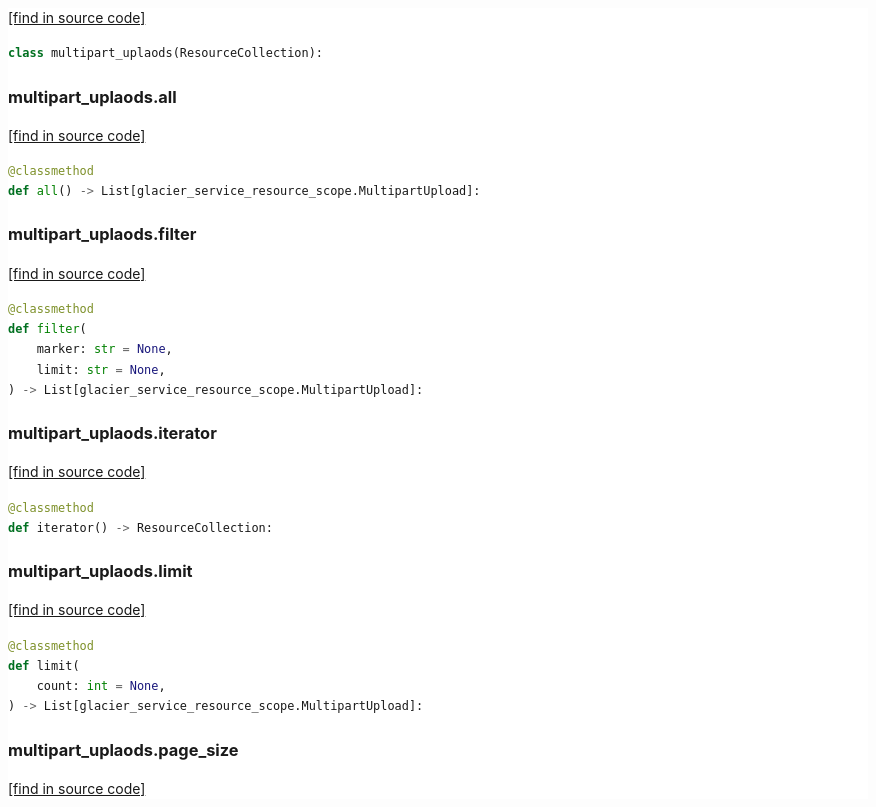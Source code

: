 [[find in source code]](https://github.com/vemel/mypy_boto3/blob/master/mypy_boto3_output/mypy_boto3/glacier/service_resource.py#L427)

```python
class multipart_uplaods(ResourceCollection):
```

### multipart_uplaods.all

[[find in source code]](https://github.com/vemel/mypy_boto3/blob/master/mypy_boto3_output/mypy_boto3/glacier/service_resource.py#L428)

```python
@classmethod
def all() -> List[glacier_service_resource_scope.MultipartUpload]:
```

### multipart_uplaods.filter

[[find in source code]](https://github.com/vemel/mypy_boto3/blob/master/mypy_boto3_output/mypy_boto3/glacier/service_resource.py#L433)

```python
@classmethod
def filter(
    marker: str = None,
    limit: str = None,
) -> List[glacier_service_resource_scope.MultipartUpload]:
```

### multipart_uplaods.iterator

[[find in source code]](https://github.com/vemel/mypy_boto3/blob/master/mypy_boto3_output/mypy_boto3/glacier/service_resource.py#L440)

```python
@classmethod
def iterator() -> ResourceCollection:
```

### multipart_uplaods.limit

[[find in source code]](https://github.com/vemel/mypy_boto3/blob/master/mypy_boto3_output/mypy_boto3/glacier/service_resource.py#L445)

```python
@classmethod
def limit(
    count: int = None,
) -> List[glacier_service_resource_scope.MultipartUpload]:
```

### multipart_uplaods.page_size

[[find in source code]](https://github.com/vemel/mypy_boto3/blob/master/mypy_boto3_output/mypy_boto3/glacier/service_resource.py#L452)

